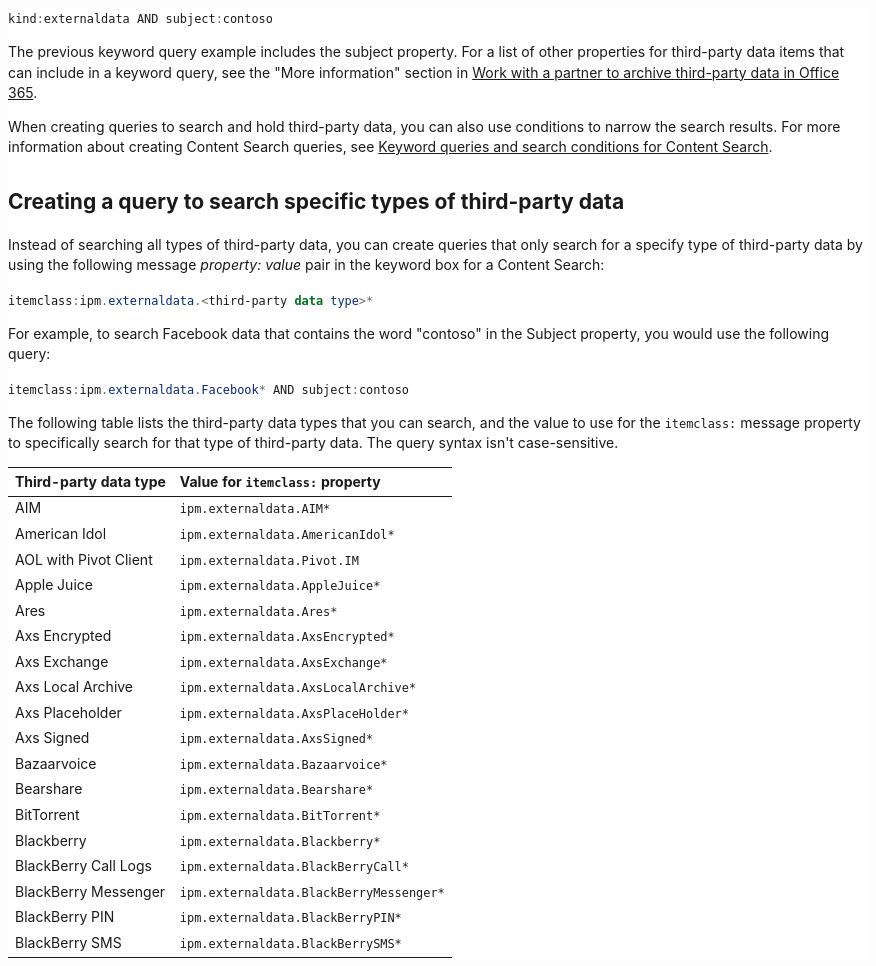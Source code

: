```powershell
kind:externaldata AND subject:contoso
```

The previous keyword query example includes the subject property. For a list of other properties for third-party data items that can include in a keyword query, see the "More information" section in [Work with a partner to archive third-party data in Office 365](archive-partner-third-party-data.md#more-information).
  
When creating queries to search and hold third-party data, you can also use conditions to narrow the search results. For more information about creating Content Search queries, see [Keyword queries and search conditions for Content Search](ediscovery-keyword-queries-and-search-conditions.md).
  
## Creating a query to search specific types of third-party data

Instead of searching all types of third-party data, you can create queries that only search for a specify type of third-party data by using the following message *property: value* pair in the keyword box for a Content Search:
  
```powershell
itemclass:ipm.externaldata.<third-party data type>* 
```

For example, to search Facebook data that contains the word "contoso" in the Subject property, you would use the following query:
  
```powershell
itemclass:ipm.externaldata.Facebook* AND subject:contoso
```

The following table lists the third-party data types that you can search, and the value to use for the  `itemclass:` message property to specifically search for that type of third-party data. The query syntax isn't case-sensitive. 
  
|**Third-party data type**|**Value for  `itemclass:` property**|
|:-----|:-----|
|AIM  <br/> | `ipm.externaldata.AIM*` <br/> |
|American Idol  <br/> | `ipm.externaldata.AmericanIdol*` <br/> |
|AOL with Pivot Client  <br/> | `ipm.externaldata.Pivot.IM` <br/> |
|Apple Juice  <br/> | `ipm.externaldata.AppleJuice*` <br/> |
|Ares  <br/> | `ipm.externaldata.Ares*` <br/> |
|Axs Encrypted  <br/> | `ipm.externaldata.AxsEncrypted*` <br/> |
|Axs Exchange  <br/> | `ipm.externaldata.AxsExchange*` <br/> |
|Axs Local Archive  <br/> | `ipm.externaldata.AxsLocalArchive*` <br/> |
|Axs Placeholder  <br/> | `ipm.externaldata.AxsPlaceHolder*` <br/> |
|Axs Signed  <br/> | `ipm.externaldata.AxsSigned*` <br/> |
|Bazaarvoice  <br/> | `ipm.externaldata.Bazaarvoice*` <br/> |
|Bearshare  <br/> | `ipm.externaldata.Bearshare*` <br/> |
|BitTorrent  <br/> | `ipm.externaldata.BitTorrent*` <br/> |
|Blackberry  <br/> | `ipm.externaldata.Blackberry*` <br/> |
|BlackBerry Call Logs  <br/> | `ipm.externaldata.BlackBerryCall*` <br/> |
|BlackBerry Messenger  <br/> | `ipm.externaldata.BlackBerryMessenger*` <br/> |
|BlackBerry PIN  <br/> | `ipm.externaldata.BlackBerryPIN*` <br/> |
|BlackBerry SMS  <br/> | `ipm.externaldata.BlackBerrySMS*` <br/> |